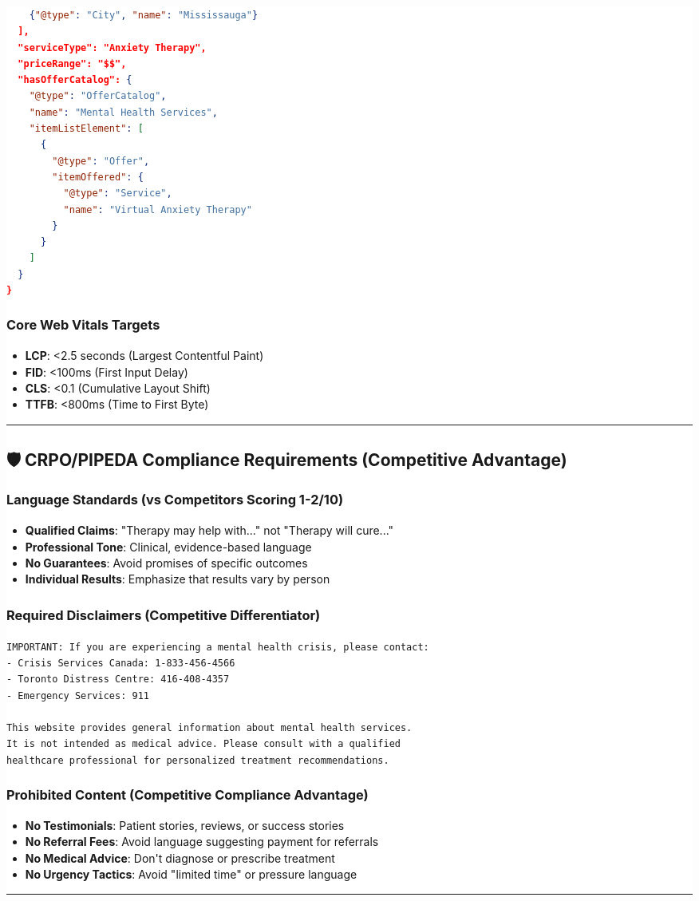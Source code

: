 ```json
    {"@type": "City", "name": "Mississauga"}
  ],
  "serviceType": "Anxiety Therapy",
  "priceRange": "$$",
  "hasOfferCatalog": {
    "@type": "OfferCatalog",
    "name": "Mental Health Services",
    "itemListElement": [
      {
        "@type": "Offer",
        "itemOffered": {
          "@type": "Service",
          "name": "Virtual Anxiety Therapy"
        }
      }
    ]
  }
}
```

### Core Web Vitals Targets
- **LCP**: <2.5 seconds (Largest Contentful Paint)
- **FID**: <100ms (First Input Delay)  
- **CLS**: <0.1 (Cumulative Layout Shift)
- **TTFB**: <800ms (Time to First Byte)

---

## 🛡️ CRPO/PIPEDA Compliance Requirements (Competitive Advantage)

### Language Standards (vs Competitors Scoring 1-2/10)
- **Qualified Claims**: "Therapy may help with..." not "Therapy will cure..."
- **Professional Tone**: Clinical, evidence-based language
- **No Guarantees**: Avoid promises of specific outcomes
- **Individual Results**: Emphasize that results vary by person

### Required Disclaimers (Competitive Differentiator)
```
IMPORTANT: If you are experiencing a mental health crisis, please contact:
- Crisis Services Canada: 1-833-456-4566
- Toronto Distress Centre: 416-408-4357
- Emergency Services: 911

This website provides general information about mental health services. 
It is not intended as medical advice. Please consult with a qualified 
healthcare professional for personalized treatment recommendations.
```

### Prohibited Content (Competitive Compliance Advantage)
- **No Testimonials**: Patient stories, reviews, or success stories
- **No Referral Fees**: Avoid language suggesting payment for referrals
- **No Medical Advice**: Don't diagnose or prescribe treatment
- **No Urgency Tactics**: Avoid "limited time" or pressure language

---